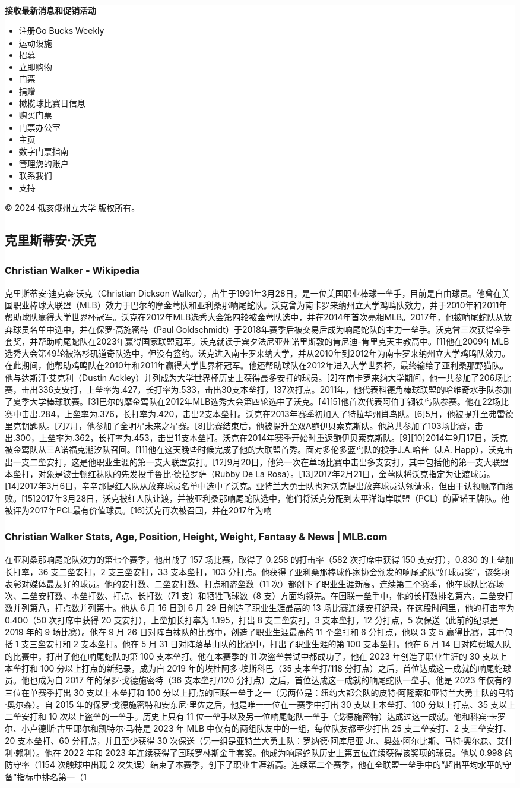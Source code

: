 **接收最新消息和促销活动**
* 注册Go Bucks Weekly
* 运动设施
* 招募
* 立即购物
* 门票
* 捐赠
* 橄榄球比赛日信息
* 购买门票
* 门票办公室
* 主页
* 数字门票指南
* 管理您的账户
* 联系我们
* 支持

© 2024 俄亥俄州立大学 版权所有。

## 克里斯蒂安·沃克

### [Christian Walker - Wikipedia](https://en.wikipedia.org/wiki/Christian_Walker)

克里斯蒂安·迪克森·沃克（Christian Dickson Walker），出生于1991年3月28日，是一位美国职业棒球一垒手，目前是自由球员。他曾在美国职业棒球大联盟（MLB）效力于巴尔的摩金莺队和亚利桑那响尾蛇队。沃克曾为南卡罗来纳州立大学鸡鸣队效力，并于2010年和2011年帮助球队赢得大学世界杯冠军。沃克在2012年MLB选秀大会第四轮被金莺队选中，并在2014年首次亮相MLB。2017年，他被响尾蛇队从放弃球员名单中选中，并在保罗·高施密特（Paul Goldschmidt）于2018年赛季后被交易后成为响尾蛇队的主力一垒手。沃克曾三次获得金手套奖，并帮助响尾蛇队在2023年赢得国家联盟冠军。沃克就读于宾夕法尼亚州诺里斯敦的肯尼迪-肯里克天主教高中。[1]他在2009年MLB选秀大会第49轮被洛杉矶道奇队选中，但没有签约。沃克进入南卡罗来纳大学，并从2010年到2012年为南卡罗来纳州立大学鸡鸣队效力。在此期间，他帮助鸡鸣队在2010年和2011年赢得大学世界杯冠军。他还帮助球队在2012年进入大学世界杯，最终输给了亚利桑那野猫队。他与达斯汀·艾克利（Dustin Ackley）并列成为大学世界杯历史上获得最多安打的球员。[2]在南卡罗来纳大学期间，他一共参加了206场比赛，击出336支安打，上垒率为.427，长打率为.533，击出30支本垒打，137次打点。2011年，他代表科德角棒球联盟的哈维奇水手队参加了夏季大学棒球联赛。[3]巴尔的摩金莺队在2012年MLB选秀大会第四轮选中了沃克。[4][5]他首次代表阿伯丁钢铁鸟队参赛。他在22场比赛中击出.284，上垒率为.376，长打率为.420，击出2支本垒打。沃克在2013年赛季初加入了特拉华州肖鸟队。[6]5月，他被提升至弗雷德里克钥匙队。[7]7月，他参加了全明星未来之星赛。[8]比赛结束后，他被提升至双A鲍伊贝索克斯队。他总共参加了103场比赛，击出.300，上垒率为.362，长打率为.453，击出11支本垒打。沃克在2014年赛季开始时重返鲍伊贝索克斯队。[9][10]2014年9月17日，沃克被金莺队从三A诺福克潮汐队召回。[11]他在这天晚些时候完成了他的大联盟首秀。面对多伦多蓝鸟队的投手J.A.哈普（J.A. Happ），沃克击出一支二垒安打，这是他职业生涯的第一支大联盟安打。[12]9月20日，他第一次在单场比赛中击出多支安打，其中包括他的第一支大联盟本垒打，对象是波士顿红袜队的先发投手鲁比·德拉罗萨（Rubby De La Rosa）。[13]2017年2月21日，金莺队将沃克指定为让渡球员。[14]2017年3月6日，辛辛那提红人队从放弃球员名单中选中了沃克。亚特兰大勇士队也对沃克提出放弃球员认领请求，但由于认领顺序而落败。[15]2017年3月28日，沃克被红人队让渡，并被亚利桑那响尾蛇队选中，他们将沃克分配到太平洋海岸联盟（PCL）的雷诺王牌队。他被评为2017年PCL最有价值球员。[16]沃克再次被召回，并在2017年为响

### [Christian Walker Stats, Age, Position, Height, Weight, Fantasy & News | MLB.com](https://www.mlb.com/player/christian-walker-572233)

在亚利桑那响尾蛇队效力的第七个赛季，他出战了 157 场比赛，取得了 0.258 的打击率（582 次打席中获得 150 支安打），0.830 的上垒加长打率，36 支二垒安打，2 支三垒安打，33 支本垒打，103 分打点。他获得了亚利桑那棒球作家协会颁发的响尾蛇队“好球员奖”，该奖项表彰对媒体最友好的球员。他的安打数、二垒安打数、打点和盗垒数（11 次）都创下了职业生涯新高。连续第二个赛季，他在球队比赛场次、二垒安打数、本垒打数、打点、长打数（71 支）和牺牲飞球数（8 支）方面均领先。在国联一垒手中，他的长打数排名第六，二垒安打数并列第八，打点数并列第十。他从 6 月 16 日到 6 月 29 日创造了职业生涯最高的 13 场比赛连续安打纪录，在这段时间里，他的打击率为 0.400（50 次打席中获得 20 支安打），上垒加长打率为 1.195，打出 8 支二垒安打，3 支本垒打，12 分打点，5 次保送（此前的纪录是 2019 年的 9 场比赛）。他在 9 月 26 日对阵白袜队的比赛中，创造了职业生涯最高的 11 个垒打和 6 分打点，他以 3 支 5 赢得比赛，其中包括 1 支三垒安打和 2 支本垒打。他在 5 月 31 日对阵落基山队的比赛中，打出了职业生涯的第 100 支本垒打。他在 6 月 14 日对阵费城人队的比赛中，打出了他在响尾蛇队的第 100 支本垒打。他在本赛季的 11 次盗垒尝试中都成功了。他在 2023 年创造了职业生涯的 30 支以上本垒打和 100 分以上打点的新纪录，成为自 2019 年的埃杜阿多·埃斯科巴（35 支本垒打/118 分打点）之后，首位达成这一成就的响尾蛇球员。他也成为自 2017 年的保罗·戈德施密特（36 支本垒打/120 分打点）之后，首位达成这一成就的响尾蛇队一垒手。他是 2023 年仅有的三位在单赛季打出 30 支以上本垒打和 100 分以上打点的国联一垒手之一（另两位是：纽约大都会队的皮特·阿隆索和亚特兰大勇士队的马特·奥尔森）。自 2015 年的保罗·戈德施密特和安东尼·里佐之后，他是唯一一位在一赛季中打出 30 支以上本垒打、100 分以上打点、35 支以上二垒安打和 10 次以上盗垒的一垒手。历史上只有 11 位一垒手以及另一位响尾蛇队一垒手（戈德施密特）达成过这一成就。他和科宾·卡罗尔、小卢德斯·古里耶尔和凯特尔·马特是 2023 年 MLB 中仅有的两组队友中的一组，每位队友都至少打出 25 支二垒安打、2 支三垒安打、20 支本垒打、60 分打点，并且至少获得 30 次保送（另一组是亚特兰大勇士队：罗纳德·阿库尼亚 Jr.、奥兹·阿尔比斯、马特·奥尔森、艾什利·赖利）。他在 2022 年和 2023 年连续获得了国联罗林斯金手套奖。他成为响尾蛇队历史上第五位连续获得该奖项的球员。他以 0.998 的防守率（1154 次触球中出现 2 次失误）结束了本赛季，创下了职业生涯新高。连续第二个赛季，他在全联盟一垒手中的“超出平均水平的守备”指标中排名第一（1

